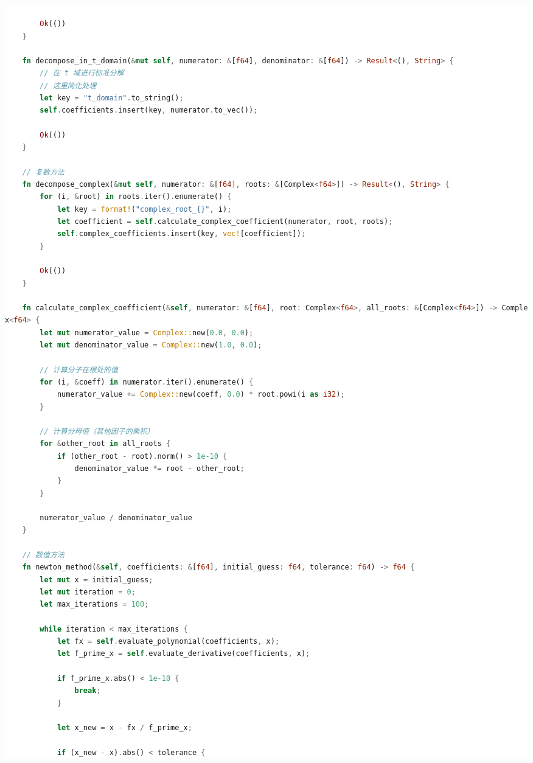 ```rust
        
        Ok(())
    }
    
    fn decompose_in_t_domain(&mut self, numerator: &[f64], denominator: &[f64]) -> Result<(), String> {
        // 在 t 域进行标准分解
        // 这里简化处理
        let key = "t_domain".to_string();
        self.coefficients.insert(key, numerator.to_vec());
        
        Ok(())
    }
    
    // 复数方法
    fn decompose_complex(&mut self, numerator: &[f64], roots: &[Complex<f64>]) -> Result<(), String> {
        for (i, &root) in roots.iter().enumerate() {
            let key = format!("complex_root_{}", i);
            let coefficient = self.calculate_complex_coefficient(numerator, root, roots);
            self.complex_coefficients.insert(key, vec![coefficient]);
        }
        
        Ok(())
    }
    
    fn calculate_complex_coefficient(&self, numerator: &[f64], root: Complex<f64>, all_roots: &[Complex<f64>]) -> Complex<f64> {
        let mut numerator_value = Complex::new(0.0, 0.0);
        let mut denominator_value = Complex::new(1.0, 0.0);
        
        // 计算分子在根处的值
        for (i, &coeff) in numerator.iter().enumerate() {
            numerator_value += Complex::new(coeff, 0.0) * root.powi(i as i32);
        }
        
        // 计算分母值（其他因子的乘积）
        for &other_root in all_roots {
            if (other_root - root).norm() > 1e-10 {
                denominator_value *= root - other_root;
            }
        }
        
        numerator_value / denominator_value
    }
    
    // 数值方法
    fn newton_method(&self, coefficients: &[f64], initial_guess: f64, tolerance: f64) -> f64 {
        let mut x = initial_guess;
        let mut iteration = 0;
        let max_iterations = 100;
        
        while iteration < max_iterations {
            let fx = self.evaluate_polynomial(coefficients, x);
            let f_prime_x = self.evaluate_derivative(coefficients, x);
            
            if f_prime_x.abs() < 1e-10 {
                break;
            }
            
            let x_new = x - fx / f_prime_x;
            
            if (x_new - x).abs() < tolerance {
```